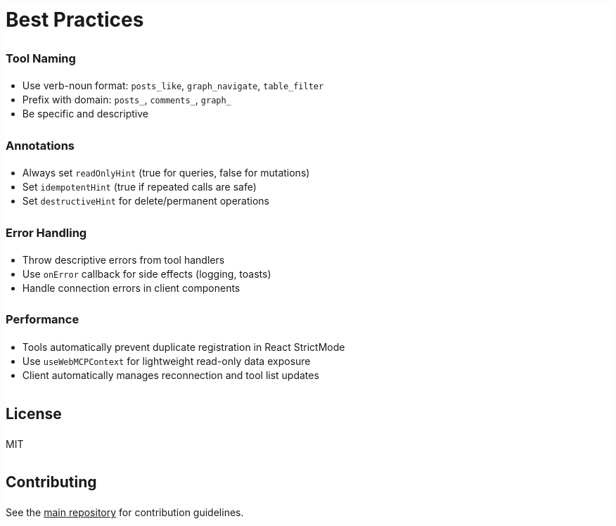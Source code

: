 
# Best Practices

### Tool Naming
- Use verb-noun format: `posts_like`, `graph_navigate`, `table_filter`
- Prefix with domain: `posts_`, `comments_`, `graph_`
- Be specific and descriptive

### Annotations
- Always set `readOnlyHint` (true for queries, false for mutations)
- Set `idempotentHint` (true if repeated calls are safe)
- Set `destructiveHint` for delete/permanent operations

### Error Handling
- Throw descriptive errors from tool handlers
- Use `onError` callback for side effects (logging, toasts)
- Handle connection errors in client components

### Performance
- Tools automatically prevent duplicate registration in React StrictMode
- Use `useWebMCPContext` for lightweight read-only data exposure
- Client automatically manages reconnection and tool list updates

## License

MIT

## Contributing

See the [main repository](https://github.com/WebMCP-org/WebMCP) for contribution guidelines.
